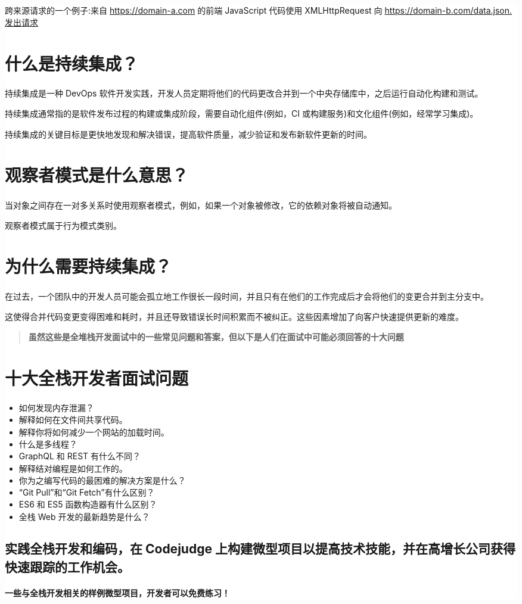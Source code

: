 跨来源请求的一个例子:来自 https://domain-a.com 的前端 JavaScript 代码使用 XMLHttpRequest 向 https://domain-b.com/data.json.发出请求

# 什么是持续集成？

持续集成是一种 DevOps 软件开发实践，开发人员定期将他们的代码更改合并到一个中央存储库中，之后运行自动化构建和测试。

持续集成通常指的是软件发布过程的构建或集成阶段，需要自动化组件(例如，CI 或构建服务)和文化组件(例如，经常学习集成)。

持续集成的关键目标是更快地发现和解决错误，提高软件质量，减少验证和发布新软件更新的时间。

# 观察者模式是什么意思？

当对象之间存在一对多关系时使用观察者模式，例如，如果一个对象被修改，它的依赖对象将被自动通知。

观察者模式属于行为模式类别。

# 为什么需要持续集成？

在过去，一个团队中的开发人员可能会孤立地工作很长一段时间，并且只有在他们的工作完成后才会将他们的变更合并到主分支中。

这使得合并代码变更变得困难和耗时，并且还导致错误长时间积累而不被纠正。这些因素增加了向客户快速提供更新的难度。

> **虽然这些是全堆栈开发面试中的一些常见问题和答案，但以下是人们在面试中可能必须回答的十大问题**

# 十大全栈开发者面试问题

*   如何发现内存泄漏？
*   解释如何在文件间共享代码。
*   解释你将如何减少一个网站的加载时间。
*   什么是多线程？
*   GraphQL 和 REST 有什么不同？
*   解释结对编程是如何工作的。
*   你为之编写代码的最困难的解决方案是什么？
*   “Git Pull”和“Git Fetch”有什么区别？
*   ES6 和 ES5 函数构造器有什么区别？
*   全栈 Web 开发的最新趋势是什么？

## 实践全栈开发和编码，在 Codejudge 上构建微型项目以提高技术技能，并在高增长公司获得快速跟踪的工作机会。

**一些与全栈开发相关的样例微型项目，开发者可以免费练习！**
